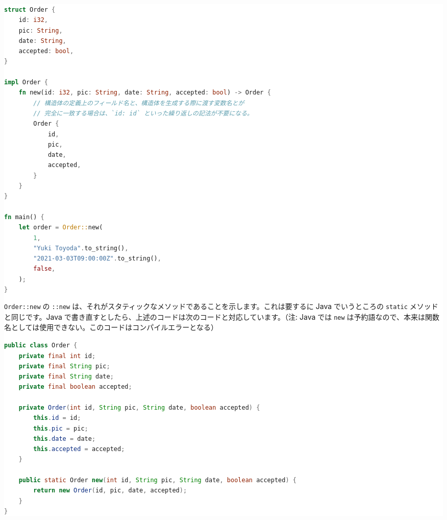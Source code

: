 ```rust
struct Order {
    id: i32,
    pic: String,
    date: String,
    accepted: bool,
}

impl Order {
    fn new(id: i32, pic: String, date: String, accepted: bool) -> Order {
        // 構造体の定義上のフィールド名と、構造体を生成する際に渡す変数名とが
        // 完全に一致する場合は、`id: id` といった繰り返しの記法が不要になる。
        Order {
            id,
            pic,
            date,
            accepted,
        }
    }
}

fn main() {
    let order = Order::new(
        1,
        "Yuki Toyoda".to_string(),
        "2021-03-03T09:00:00Z".to_string(),
        false,
    );
}
```

`Order::new` の `::new` は、それがスタティックなメソッドであることを示します。これは要するに Java でいうところの `static` メソッドと同じです。Java で書き直すとしたら、上述のコードは次のコードと対応しています。（注: Java では `new` は予約語なので、本来は関数名としては使用できない。このコードはコンパイルエラーとなる）

```java
public class Order {
    private final int id;
    private final String pic;
    private final String date;
    private final boolean accepted;

    private Order(int id, String pic, String date, boolean accepted) {
        this.id = id;
        this.pic = pic;
        this.date = date;
        this.accepted = accepted;
    }

    public static Order new(int id, String pic, String date, boolean accepted) {
        return new Order(id, pic, date, accepted);
    }
}
```

